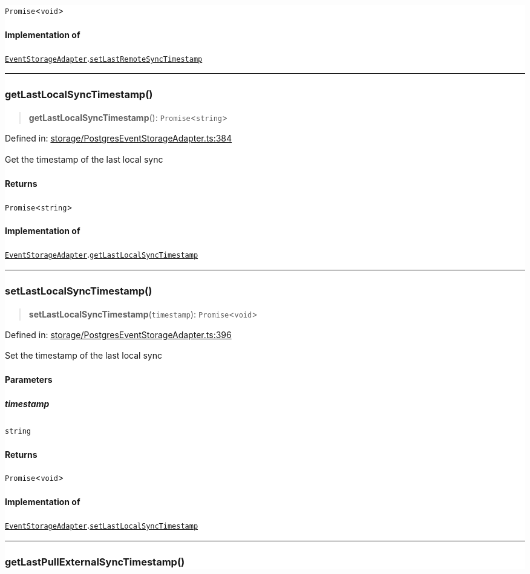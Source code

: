 `Promise`\<`void`\>

#### Implementation of

[`EventStorageAdapter`](../interfaces/EventStorageAdapter.md).[`setLastRemoteSyncTimestamp`](../interfaces/EventStorageAdapter.md#setlastremotesynctimestamp)

***

### getLastLocalSyncTimestamp()

> **getLastLocalSyncTimestamp**(): `Promise`\<`string`\>

Defined in: [storage/PostgresEventStorageAdapter.ts:384](https://github.com/idpass/idpass-data-collect/blob/main/packages/datacollect/src/storage/PostgresEventStorageAdapter.ts#L384)

Get the timestamp of the last local sync

#### Returns

`Promise`\<`string`\>

#### Implementation of

[`EventStorageAdapter`](../interfaces/EventStorageAdapter.md).[`getLastLocalSyncTimestamp`](../interfaces/EventStorageAdapter.md#getlastlocalsynctimestamp)

***

### setLastLocalSyncTimestamp()

> **setLastLocalSyncTimestamp**(`timestamp`): `Promise`\<`void`\>

Defined in: [storage/PostgresEventStorageAdapter.ts:396](https://github.com/idpass/idpass-data-collect/blob/main/packages/datacollect/src/storage/PostgresEventStorageAdapter.ts#L396)

Set the timestamp of the last local sync

#### Parameters

##### timestamp

`string`

#### Returns

`Promise`\<`void`\>

#### Implementation of

[`EventStorageAdapter`](../interfaces/EventStorageAdapter.md).[`setLastLocalSyncTimestamp`](../interfaces/EventStorageAdapter.md#setlastlocalsynctimestamp)

***

### getLastPullExternalSyncTimestamp()
